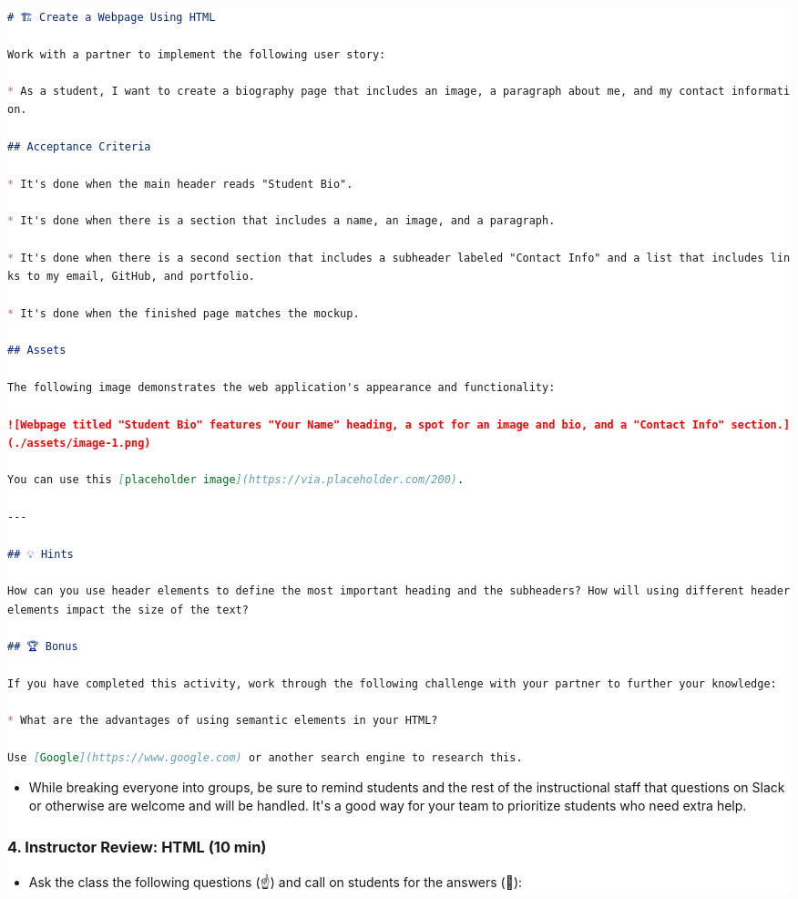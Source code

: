   ```md
  # 🏗️ Create a Webpage Using HTML

  Work with a partner to implement the following user story:

  * As a student, I want to create a biography page that includes an image, a paragraph about me, and my contact information.

  ## Acceptance Criteria

  * It's done when the main header reads "Student Bio".

  * It's done when there is a section that includes a name, an image, and a paragraph.

  * It's done when there is a second section that includes a subheader labeled "Contact Info" and a list that includes links to my email, GitHub, and portfolio.

  * It's done when the finished page matches the mockup.

  ## Assets

  The following image demonstrates the web application's appearance and functionality:

  ![Webpage titled "Student Bio" features "Your Name" heading, a spot for an image and bio, and a "Contact Info" section.](./assets/image-1.png)

  You can use this [placeholder image](https://via.placeholder.com/200).

  ---

  ## 💡 Hints

  How can you use header elements to define the most important heading and the subheaders? How will using different header elements impact the size of the text?

  ## 🏆 Bonus

  If you have completed this activity, work through the following challenge with your partner to further your knowledge:

  * What are the advantages of using semantic elements in your HTML?

  Use [Google](https://www.google.com) or another search engine to research this.
  ```

* While breaking everyone into groups, be sure to remind students and the rest of the instructional staff that questions on Slack or otherwise are welcome and will be handled. It's a good way for your team to prioritize students who need extra help.

### 4. Instructor Review: HTML (10 min)

* Ask the class the following questions (☝️) and call on students for the answers (🙋):
